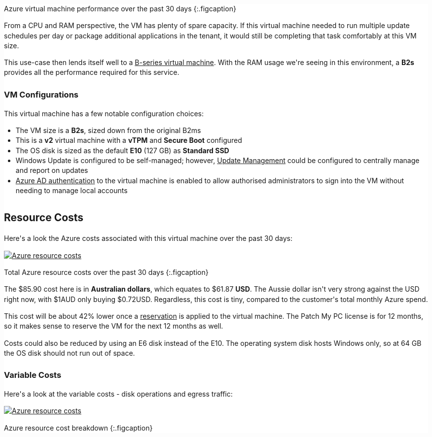 Azure virtual machine performance over the past 30 days
{:.figcaption}

From a CPU and RAM perspective, the VM has plenty of spare capacity. If this virtual machine needed to run multiple update schedules per day or package additional applications in the tenant, it would still be completing that task comfortably at this VM size.

This use-case then lends itself well to a [B-series virtual machine](https://docs.microsoft.com/en-us/azure/virtual-machines/sizes-b-series-burstable). With the RAM usage we're seeing in this environment, a **B2s** provides all the performance required for this service.

### VM Configurations

This virtual machine has a few notable configuration choices:

* The VM size is a **B2s**, sized down from the original B2ms
* This is a **v2** virtual machine with a **vTPM** and **Secure Boot** configured
* The OS disk is sized as the default **E10** (127 GB) as **Standard SSD**
* Windows Update is configured to be self-managed; however, [Update Management](https://docs.microsoft.com/en-us/azure/automation/update-management/overview) could be configured to centrally manage and report on updates
* [Azure AD authentication](https://docs.microsoft.com/en-us/azure/active-directory/devices/howto-vm-sign-in-azure-ad-windows) to the virtual machine is enabled to allow authorised administrators to sign into the VM without needing to manage local accounts

## Resource Costs

Here's a look the Azure costs associated with this virtual machine over the past 30 days:

[![Azure resource costs]({{site.baseurl}}/media/2022/01/patchmypc-totalcosts.png)]({{site.baseurl}}/media/2022/01/patchmypc-totalcosts.png)

Total Azure resource costs over the past 30 days
{:.figcaption}

The $85.90 cost here is in **Australian dollars**, which equates to $61.87 **USD**. The Aussie dollar isn't very strong against the USD right now, with $1AUD only buying $0.72USD. Regardless, this cost is tiny, compared to the customer's total monthly Azure spend.

This cost will be about 42% lower once a [reservation](https://docs.microsoft.com/en-us/azure/cost-management-billing/reservations/manage-reserved-vm-instance) is applied to the virtual machine. The Patch My PC license is for 12 months, so it makes sense to reserve the VM for the next 12 months as well.

Costs could also be reduced by using an E6 disk instead of the E10. The operating system disk hosts Windows only, so at 64 GB the OS disk should not run out of space.

### Variable Costs

Here's a look at the variable costs - disk operations and egress traffic:

[![Azure resource costs]({{site.baseurl}}/media/2022/01/patchmypc-resourcecosts.png)]({{site.baseurl}}/media/2022/01/patchmypc-resourcecosts.png)

Azure resource cost breakdown
{:.figcaption}
